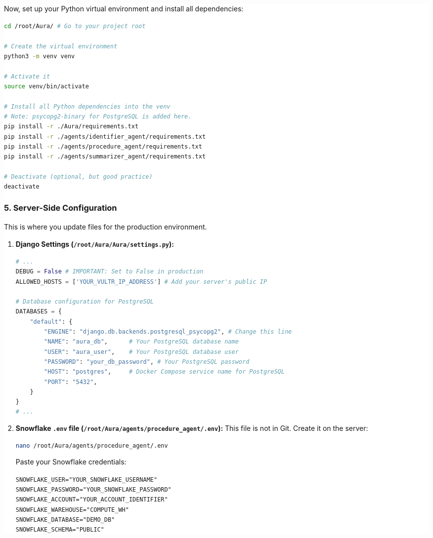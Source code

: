 Now, set up your Python virtual environment and install all dependencies:

```bash
cd /root/Aura/ # Go to your project root

# Create the virtual environment
python3 -m venv venv

# Activate it
source venv/bin/activate

# Install all Python dependencies into the venv
# Note: psycopg2-binary for PostgreSQL is added here.
pip install -r ./Aura/requirements.txt
pip install -r ./agents/identifier_agent/requirements.txt
pip install -r ./agents/procedure_agent/requirements.txt
pip install -r ./agents/summarizer_agent/requirements.txt

# Deactivate (optional, but good practice)
deactivate
```

### 5. Server-Side Configuration

This is where you update files for the production environment.

1.  **Django Settings (`/root/Aura/Aura/settings.py`):**
    ```python
    # ...
    DEBUG = False # IMPORTANT: Set to False in production
    ALLOWED_HOSTS = ['YOUR_VULTR_IP_ADDRESS'] # Add your server's public IP

    # Database configuration for PostgreSQL
    DATABASES = {
        "default": {
            "ENGINE": "django.db.backends.postgresql_psycopg2", # Change this line
            "NAME": "aura_db",      # Your PostgreSQL database name
            "USER": "aura_user",    # Your PostgreSQL database user
            "PASSWORD": "your_db_password", # Your PostgreSQL password
            "HOST": "postgres",     # Docker Compose service name for PostgreSQL
            "PORT": "5432",
        }
    }
    # ...
    ```

2.  **Snowflake `.env` file (`/root/Aura/agents/procedure_agent/.env`):**
    This file is not in Git. Create it on the server:
    ```bash
    nano /root/Aura/agents/procedure_agent/.env
    ```
    Paste your Snowflake credentials:
    ```
    SNOWFLAKE_USER="YOUR_SNOWFLAKE_USERNAME"
    SNOWFLAKE_PASSWORD="YOUR_SNOWFLAKE_PASSWORD"
    SNOWFLAKE_ACCOUNT="YOUR_ACCOUNT_IDENTIFIER"
    SNOWFLAKE_WAREHOUSE="COMPUTE_WH"
    SNOWFLAKE_DATABASE="DEMO_DB"
    SNOWFLAKE_SCHEMA="PUBLIC"
    ```
